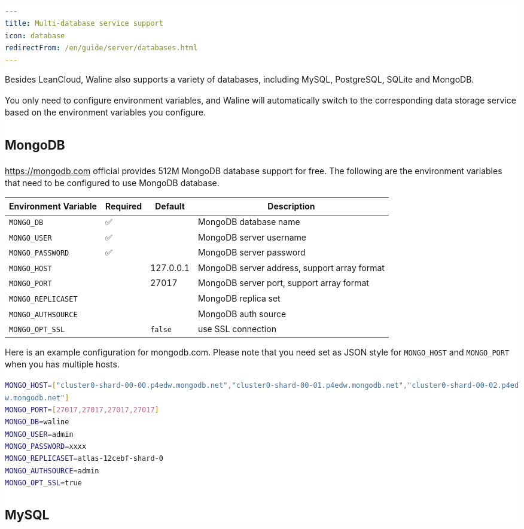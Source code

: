 ```yaml
---
title: Multi-database service support
icon: database
redirectFrom: /en/guide/server/databases.html
---
```


Besides LeanCloud, Waline also supports a variety of databases, including MySQL, PostgreSQL, SQLite and MongoDB.

You only need to configure environment variables, and Waline will automatically switch to the corresponding data storage service based on the environment variables you configure.



## MongoDB

<https://mongodb.com> official provides 512M MongoDB database support for free. The following are the environment variables that need to be configured to use MongoDB database.

| Environment Variable | Required | Default   | Description                                  |
| -------------------- | -------- | --------- | -------------------------------------------- |
| `MONGO_DB`           | ✅       |           | MongoDB database name                        |
| `MONGO_USER`         | ✅       |           | MongoDB server username                      |
| `MONGO_PASSWORD`     | ✅       |           | MongoDB server password                      |
| `MONGO_HOST`         |          | 127.0.0.1 | MongoDB server address, support array format |
| `MONGO_PORT`         |          | 27017     | MongoDB server port, support array format    |
| `MONGO_REPLICASET`   |          |           | MongoDB replica set                          |
| `MONGO_AUTHSOURCE`   |          |           | MongoDB auth source                          |
| `MONGO_OPT_SSL`      |          | `false`   | use SSL connection                           |

Here is an example configuration for mongodb.com. Please note that you need set as JSON style for `MONGO_HOST` and `MONGO_PORT` when you has multiple hosts.

```bash
MONGO_HOST=["cluster0-shard-00-00.p4edw.mongodb.net","cluster0-shard-00-01.p4edw.mongodb.net","cluster0-shard-00-02.p4edw.mongodb.net"]
MONGO_PORT=[27017,27017,27017,27017]
MONGO_DB=waline
MONGO_USER=admin
MONGO_PASSWORD=xxxx
MONGO_REPLICASET=atlas-12cebf-shard-0
MONGO_AUTHSOURCE=admin
MONGO_OPT_SSL=true
```

## MySQL

